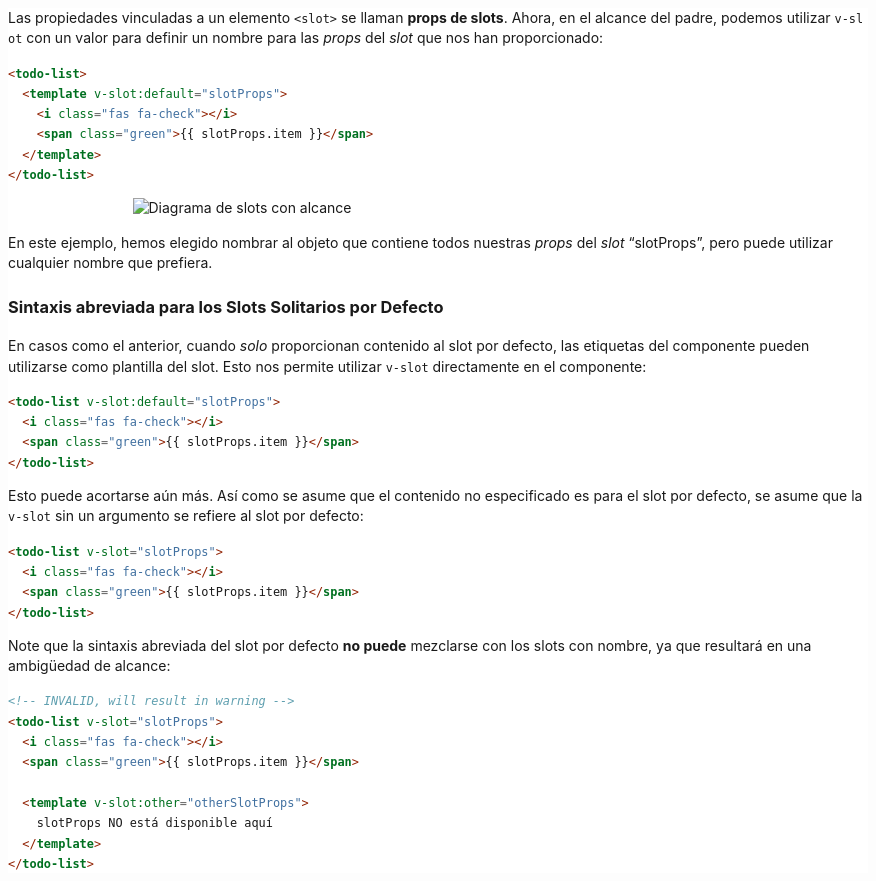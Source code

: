 Las propiedades vinculadas a un elemento `<slot>` se llaman **props de slots**. Ahora, en el alcance del padre, podemos utilizar `v-slot` con un valor para definir un nombre para las _props_ del _slot_ que nos han proporcionado:

```html
<todo-list>
  <template v-slot:default="slotProps">
    <i class="fas fa-check"></i>
    <span class="green">{{ slotProps.item }}</span>
  </template>
</todo-list>
```

<img src="/images/scoped-slot.png" width="611" height="auto" style="display: block; margin: 0 auto; max-width: 100%;" loading="lazy" alt="Diagrama de slots con alcance">

En este ejemplo, hemos elegido nombrar al objeto que contiene todos nuestras _props_ del _slot_ “slotProps”, pero puede utilizar cualquier nombre que prefiera.

### Sintaxis abreviada para los Slots Solitarios por Defecto

En casos como el anterior, cuando _solo_ proporcionan contenido al slot por defecto, las etiquetas del componente pueden utilizarse como plantilla del slot. Esto nos permite utilizar `v-slot` directamente en el componente:

```html
<todo-list v-slot:default="slotProps">
  <i class="fas fa-check"></i>
  <span class="green">{{ slotProps.item }}</span>
</todo-list>
```

Esto puede acortarse aún más. Así como se asume que el contenido no especificado es para el slot por defecto, se asume que la `v-slot` sin un argumento se refiere al slot por defecto:

```html
<todo-list v-slot="slotProps">
  <i class="fas fa-check"></i>
  <span class="green">{{ slotProps.item }}</span>
</todo-list>
```

Note que la sintaxis abreviada del slot por defecto **no puede** mezclarse con los slots con nombre, ya que resultará en una ambigüedad de alcance:

```html
<!-- INVALID, will result in warning -->
<todo-list v-slot="slotProps">
  <i class="fas fa-check"></i>
  <span class="green">{{ slotProps.item }}</span>

  <template v-slot:other="otherSlotProps">
    slotProps NO está disponible aquí
  </template>
</todo-list>
```
